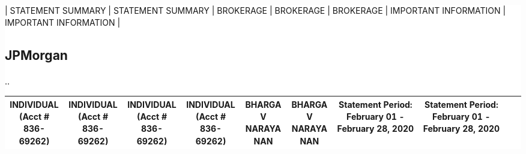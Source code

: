 | STATEMENT SUMMARY                                                                                                                                                                                                                            | STATEMENT SUMMARY                                                                                                                                                                                                                            | BROKERAGE                                                                                                                                                                                                                                    | BROKERAGE                                                                                                                                                                                                                                    | BROKERAGE                                                                                                                                                                                                                                    | IMPORTANT INFORMATION                                                                                                                                                                                                                        | IMPORTANT INFORMATION                                                                                                                                                                                                                        |

## JPMorgan

..

| INDIVIDUAL  (Acct # 836-69262)                                                                                                                                     | INDIVIDUAL  (Acct # 836-69262)                                                                                                                                     | INDIVIDUAL  (Acct # 836-69262)                                                                                                                                     | INDIVIDUAL  (Acct # 836-69262)                                                                                                                                     | BHARGAV NARAYANAN                                                                                                                                                  | BHARGAV NARAYANAN                                                                                                                                                  | Statement Period: February 01 - February 28, 2020                                                                                                                  | Statement Period: February 01 - February 28, 2020                                                                                                                  |                                                                                                                                                                    |                                                                                                                                                                    |
|--------------------------------------------------------------------------------------------------------------------------------------------------------------------|--------------------------------------------------------------------------------------------------------------------------------------------------------------------|--------------------------------------------------------------------------------------------------------------------------------------------------------------------|--------------------------------------------------------------------------------------------------------------------------------------------------------------------|--------------------------------------------------------------------------------------------------------------------------------------------------------------------|--------------------------------------------------------------------------------------------------------------------------------------------------------------------|--------------------------------------------------------------------------------------------------------------------------------------------------------------------|--------------------------------------------------------------------------------------------------------------------------------------------------------------------|--------------------------------------------------------------------------------------------------------------------------------------------------------------------|--------------------------------------------------------------------------------------------------------------------------------------------------------------------|